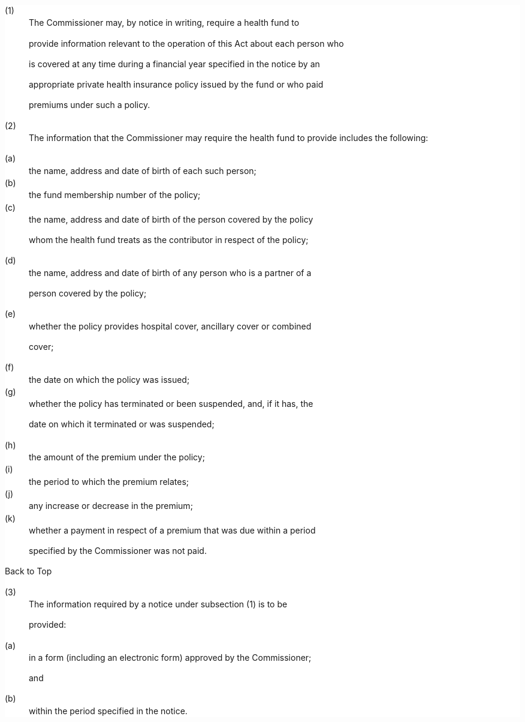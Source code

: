 </dl></dl>
<dt>(1)</dt><dd>The Commissioner may, by notice in writing, require a health fund to

provide information relevant to the operation of this Act about each person who

is covered at any time during a financial year specified in the notice by an

appropriate private health insurance policy issued by the fund or who paid

premiums under such a policy.</dd> <dt>(2)</dt><dd>The information that the Commissioner may require the health fund to provide includes the following: </dd> 
<dl compact=""><dl compact="">

<dt>(a)</dt><dd>the name, address and date of birth of each such person;</dd>

<dt>(b)</dt><dd>the fund membership number of the policy;</dd>

<dt>(c)</dt><dd>the name, address and date of birth of the person covered by the policy

whom the health fund treats as the contributor in respect of the policy;</dd>

<dt>(d)</dt><dd>the name, address and date of birth of any person who is a partner of a

person covered by the policy;</dd>

<dt>(e)</dt><dd>whether the policy provides hospital cover, ancillary cover or combined

cover;</dd>

<dt>(f)</dt><dd>the date on which the policy was issued;</dd>

<dt>(g)</dt><dd>whether the policy has terminated or been suspended, and, if it has, the

date on which it terminated or was suspended;</dd>

<dt>(h)</dt><dd>the amount of the premium under the policy;</dd>

<dt>(i)</dt><dd>the period to which the premium relates;</dd>

<dt>(j)</dt><dd>any increase or decrease in the premium;</dd>

<dt>(k)</dt><dd>whether a payment in respect of a premium that was due within a period

specified by the Commissioner was not paid.

</dd>

</dl></dl>

Back to Top

<dt>(3)</dt><dd>The information required by a notice under subsection (1) is to be

provided:

</dd> 
<dl compact=""><dl compact="">

<dt>(a)</dt><dd>in a form (including an electronic form) approved by the Commissioner;

and</dd>

<dt>(b)</dt><dd>within the period specified in the notice.

</dd>
